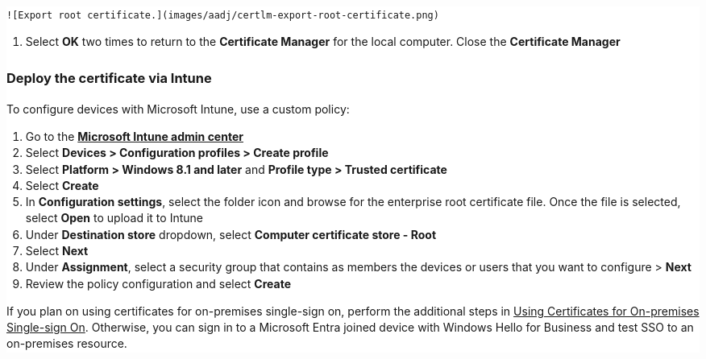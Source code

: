     ![Export root certificate.](images/aadj/certlm-export-root-certificate.png)
1. Select **OK**  two times to return to the **Certificate Manager** for the local computer. Close the **Certificate Manager**

### Deploy the certificate via Intune

To configure devices with Microsoft Intune, use a custom policy:

1. Go to the <a href="https://go.microsoft.com/fwlink/?linkid=2109431" target="_blank"><b>Microsoft Intune admin center</b></a>
1. Select **Devices > Configuration profiles > Create profile**
1. Select **Platform > Windows 8.1 and later** and **Profile type > Trusted certificate**
1. Select **Create**
1. In **Configuration settings**, select the folder icon and browse for the enterprise root certificate file. Once the file is selected, select **Open** to upload it to Intune
1. Under **Destination store** dropdown, select **Computer certificate store - Root**
1. Select **Next**
1. Under **Assignment**, select a security group that contains as members the devices or users that you want to configure > **Next**
1. Review the policy configuration and select **Create**

If you plan on using certificates for on-premises single-sign on, perform the additional steps in [Using Certificates for On-premises Single-sign On](hello-hybrid-aadj-sso-cert.md). Otherwise, you can sign in to a Microsoft Entra joined device with Windows Hello for Business and test SSO to an on-premises resource.
